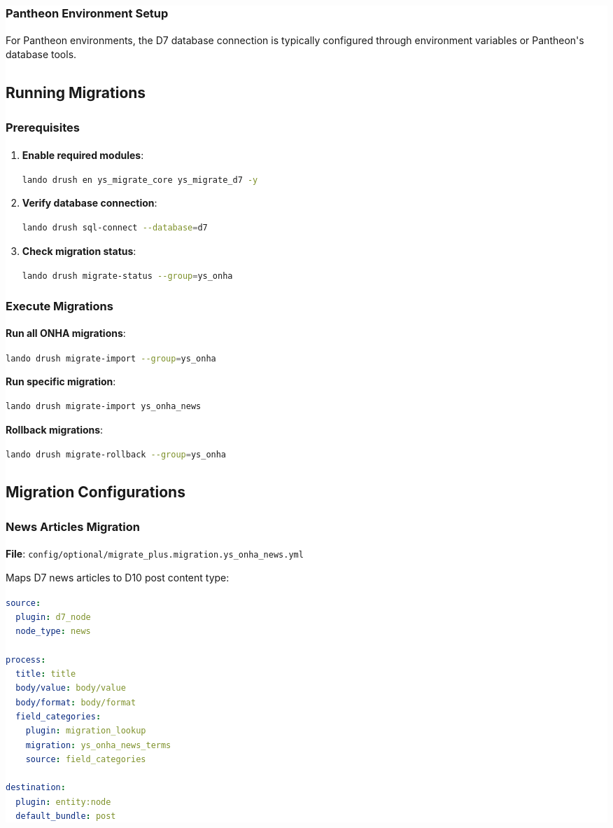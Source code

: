 ### Pantheon Environment Setup

For Pantheon environments, the D7 database connection is typically configured through environment variables or Pantheon's database tools.

## Running Migrations

### Prerequisites

1. **Enable required modules**:
   ```bash
   lando drush en ys_migrate_core ys_migrate_d7 -y
   ```

2. **Verify database connection**:
   ```bash
   lando drush sql-connect --database=d7
   ```

3. **Check migration status**:
   ```bash
   lando drush migrate-status --group=ys_onha
   ```

### Execute Migrations

**Run all ONHA migrations**:
```bash
lando drush migrate-import --group=ys_onha
```

**Run specific migration**:
```bash
lando drush migrate-import ys_onha_news
```

**Rollback migrations**:
```bash
lando drush migrate-rollback --group=ys_onha
```

## Migration Configurations

### News Articles Migration
**File**: `config/optional/migrate_plus.migration.ys_onha_news.yml`

Maps D7 news articles to D10 post content type:

```yaml
source:
  plugin: d7_node
  node_type: news
  
process:
  title: title
  body/value: body/value
  body/format: body/format
  field_categories:
    plugin: migration_lookup
    migration: ys_onha_news_terms
    source: field_categories
    
destination:
  plugin: entity:node
  default_bundle: post
```
